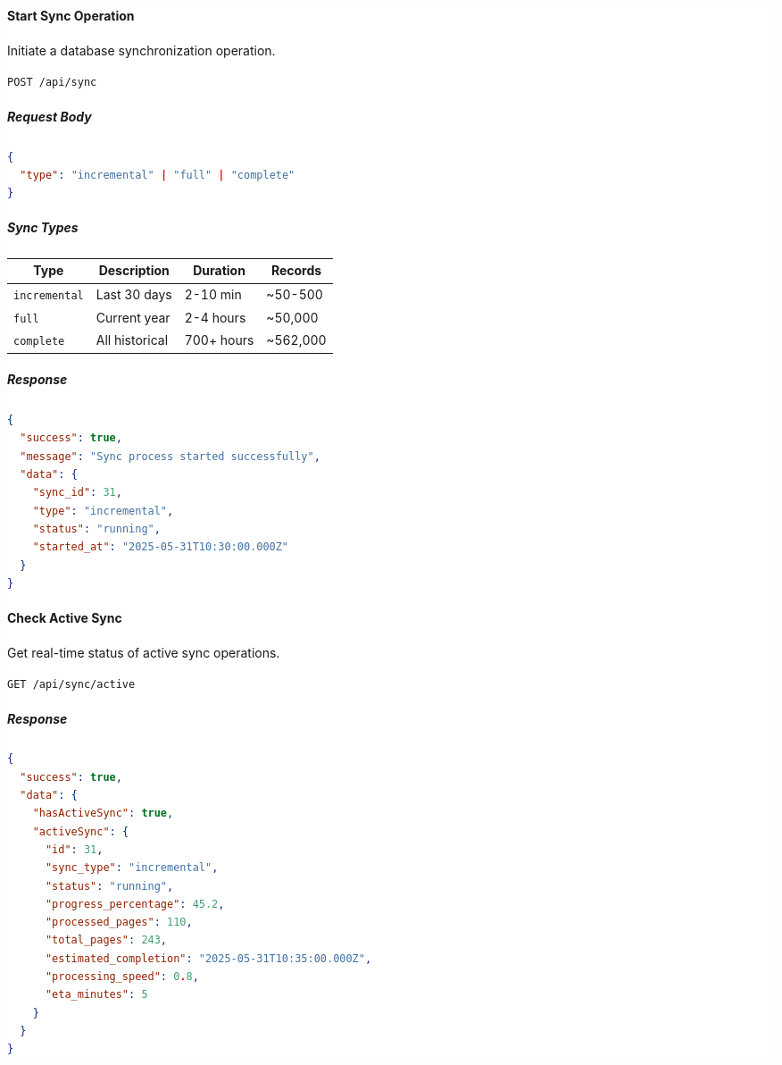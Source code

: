 #### Start Sync Operation

Initiate a database synchronization operation.

```http
POST /api/sync
```

##### Request Body

```json
{
  "type": "incremental" | "full" | "complete"
}
```

##### Sync Types

| Type | Description | Duration | Records |
|------|-------------|----------|---------|
| `incremental` | Last 30 days | 2-10 min | ~50-500 |
| `full` | Current year | 2-4 hours | ~50,000 |
| `complete` | All historical | 700+ hours | ~562,000 |

##### Response

```json
{
  "success": true,
  "message": "Sync process started successfully",
  "data": {
    "sync_id": 31,
    "type": "incremental",
    "status": "running",
    "started_at": "2025-05-31T10:30:00.000Z"
  }
}
```

#### Check Active Sync

Get real-time status of active sync operations.

```http
GET /api/sync/active
```

##### Response

```json
{
  "success": true,
  "data": {
    "hasActiveSync": true,
    "activeSync": {
      "id": 31,
      "sync_type": "incremental",
      "status": "running",
      "progress_percentage": 45.2,
      "processed_pages": 110,
      "total_pages": 243,
      "estimated_completion": "2025-05-31T10:35:00.000Z",
      "processing_speed": 0.8,
      "eta_minutes": 5
    }
  }
}
```